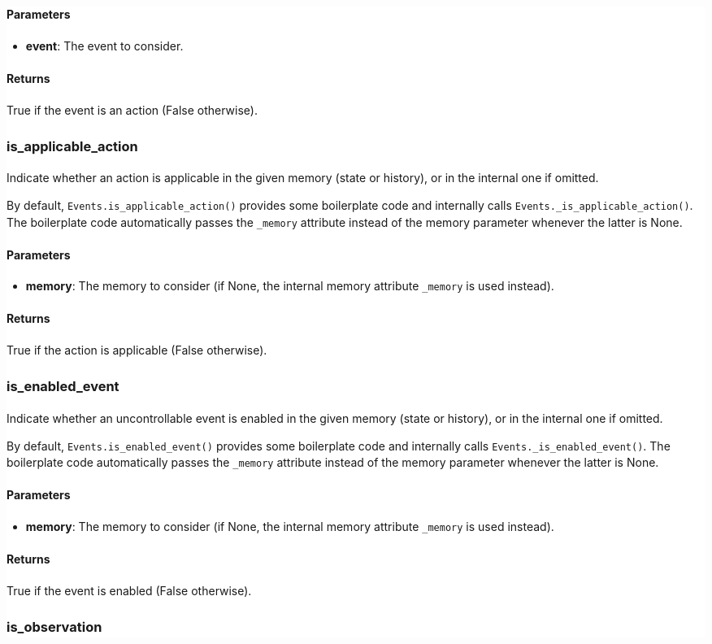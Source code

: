#### Parameters
- **event**: The event to consider.

#### Returns
True if the event is an action (False otherwise).

### is\_applicable\_action <Badge text="Events" type="warn"/>

<airlaps-signature name= "is_applicable_action" :sig="{'params': [{'name': 'self'}, {'name': 'action', 'annotation': 'D.T_agent[D.T_event]'}, {'name': 'memory', 'default': 'None', 'annotation': 'Optional[D.T_memory[D.T_state]]'}], 'return': 'bool'}"></airlaps-signature>

Indicate whether an action is applicable in the given memory (state or history), or in the internal one if
omitted.

By default, `Events.is_applicable_action()` provides some boilerplate code and internally
calls `Events._is_applicable_action()`. The boilerplate code automatically passes the `_memory` attribute instead
of the memory parameter whenever the latter is None.

#### Parameters
- **memory**: The memory to consider (if None, the internal memory attribute `_memory` is used instead).

#### Returns
True if the action is applicable (False otherwise).

### is\_enabled\_event <Badge text="Events" type="warn"/>

<airlaps-signature name= "is_enabled_event" :sig="{'params': [{'name': 'self'}, {'name': 'event', 'annotation': 'D.T_event'}, {'name': 'memory', 'default': 'None', 'annotation': 'Optional[D.T_memory[D.T_state]]'}], 'return': 'bool'}"></airlaps-signature>

Indicate whether an uncontrollable event is enabled in the given memory (state or history), or in the
internal one if omitted.

By default, `Events.is_enabled_event()` provides some boilerplate code and internally
calls `Events._is_enabled_event()`. The boilerplate code automatically passes the `_memory` attribute instead of
the memory parameter whenever the latter is None.

#### Parameters
- **memory**: The memory to consider (if None, the internal memory attribute `_memory` is used instead).

#### Returns
True if the event is enabled (False otherwise).

### is\_observation <Badge text="PartiallyObservable" type="warn"/>
